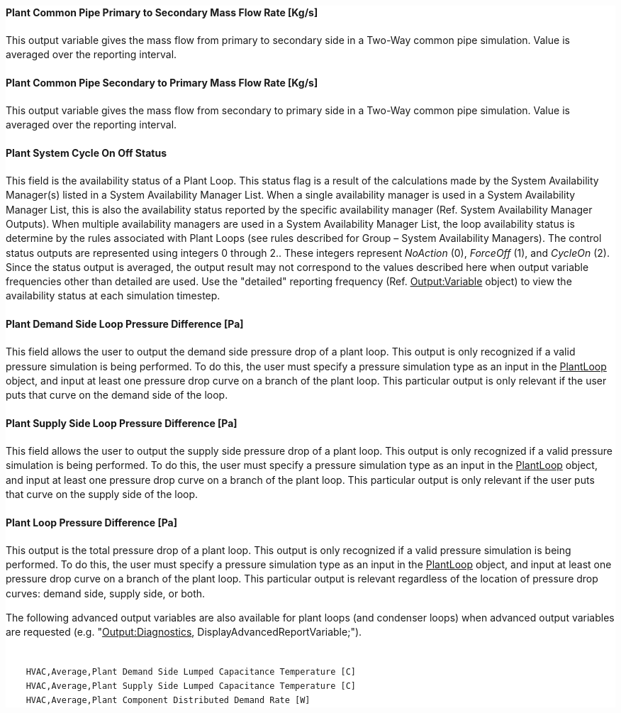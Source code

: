 #### Plant Common Pipe Primary to Secondary Mass Flow Rate [Kg/s]

This output variable gives the mass flow from primary to secondary side in a Two-Way common pipe simulation. Value is averaged over the reporting interval.

#### Plant Common Pipe Secondary to Primary Mass Flow Rate [Kg/s]

This output variable gives the mass flow from secondary to primary side in a Two-Way common pipe simulation. Value is averaged over the reporting interval.

#### Plant System Cycle On Off Status

This field is the availability status of a Plant Loop. This status flag is a result of the calculations made by the System Availability Manager(s) listed in a System Availability Manager List. When a single availability manager is used in a System Availability Manager List, this is also the availability status reported by the specific availability manager (Ref. System Availability Manager Outputs). When multiple availability managers are used in a System Availability Manager List, the loop availability status is determine by the rules associated with Plant Loops (see rules described for Group – System Availability Managers). The control status outputs are represented using integers 0 through 2.. These integers represent *NoAction* (0), *ForceOff* (1), and *CycleOn* (2). Since the status output is averaged, the output result may not correspond to the values described here when output variable frequencies other than detailed are used. Use the "detailed" reporting frequency (Ref. [Output:Variable](#outputvariable) object) to view the availability status at each simulation timestep.

#### Plant Demand Side Loop Pressure Difference [Pa]

This field allows the user to output the demand side pressure drop of a plant loop.  This output is only recognized if a valid pressure simulation is being performed.  To do this, the user must specify a pressure simulation type as an input in the [PlantLoop](#plantloop) object, and input at least one pressure drop curve on a branch of the plant loop.  This particular output is only relevant if the user puts that curve on the demand side of the loop.

#### Plant Supply Side Loop Pressure Difference [Pa]

This field allows the user to output the supply side pressure drop of a plant loop.  This output is only recognized if a valid pressure simulation is being performed.  To do this, the user must specify a pressure simulation type as an input in the [PlantLoop](#plantloop) object, and input at least one pressure drop curve on a branch of the plant loop.  This particular output is only relevant if the user puts that curve on the supply side of the loop.

#### Plant Loop Pressure Difference [Pa]

This output is the total pressure drop of a plant loop.  This output is only recognized if a valid pressure simulation is being performed.  To do this, the user must specify a pressure simulation type as an input in the [PlantLoop](#plantloop) object, and input at least one pressure drop curve on a branch of the plant loop.  This particular output is relevant regardless of the location of pressure drop curves: demand side, supply side, or both.

The following advanced output variables are also available for plant loops (and condenser loops) when advanced output variables are requested (e.g. "[Output:Diagnostics](#outputdiagnostics), DisplayAdvancedReportVariable;").

~~~~~~~~~~~~~~~~~~~~

    HVAC,Average,Plant Demand Side Lumped Capacitance Temperature [C]
    HVAC,Average,Plant Supply Side Lumped Capacitance Temperature [C]
    HVAC,Average,Plant Component Distributed Demand Rate [W]
~~~~~~~~~~~~~~~~~~~~
